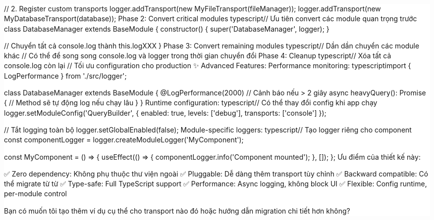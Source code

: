 // 2. Register custom transports
logger.addTransport(new MyFileTransport(fileManager));
logger.addTransport(new MyDatabaseTransport(database));
Phase 2: Convert critical modules
typescript// Ưu tiên convert các module quan trọng trước
class DatabaseManager extends BaseModule {
  constructor() {
    super('DatabaseManager', logger);
  }
  
  // Chuyển tất cả console.log thành this.logXXX
}
Phase 3: Convert remaining modules
typescript// Dần dần chuyển các module khác
// Có thể để song song console.log và logger trong thời gian chuyển đổi
Phase 4: Cleanup
typescript// Xóa tất cả console.log còn lại
// Tối ưu configuration cho production
✨ Advanced Features:
Performance monitoring:
typescriptimport { LogPerformance } from './src/logger';

class DatabaseManager extends BaseModule {
  @LogPerformance(2000) // Cảnh báo nếu > 2 giây
  async heavyQuery(): Promise<any> {
    // Method sẽ tự động log nếu chạy lâu
  }
}
Runtime configuration:
typescript// Có thể thay đổi config khi app chạy
logger.setModuleConfig('QueryBuilder', {
  enabled: true,
  levels: ['debug'],
  transports: ['console']
});

// Tắt logging toàn bộ
logger.setGlobalEnabled(false);
Module-specific loggers:
typescript// Tạo logger riêng cho component
const componentLogger = logger.createModuleLogger('MyComponent');

const MyComponent = () => {
  useEffect(() => {
    componentLogger.info('Component mounted');
  }, []);
};
Ưu điểm của thiết kế này:

✅ Zero dependency: Không phụ thuộc thư viện ngoài
✅ Pluggable: Dễ dàng thêm transport tùy chỉnh
✅ Backward compatible: Có thể migrate từ từ
✅ Type-safe: Full TypeScript support
✅ Performance: Async logging, không block UI
✅ Flexible: Config runtime, per-module control

Bạn có muốn tôi tạo thêm ví dụ cụ thể cho transport nào đó hoặc hướng dẫn migration chi tiết hơn không?